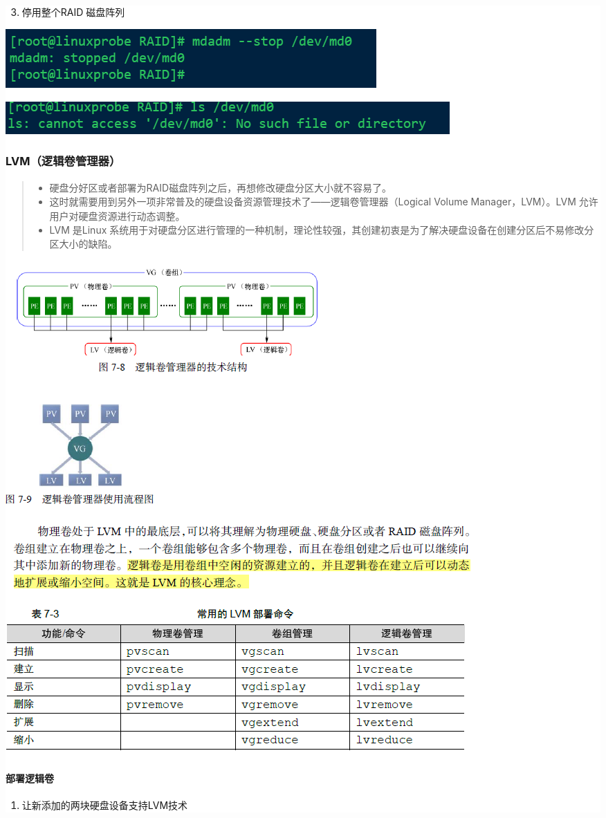 
3. 停用整个RAID 磁盘阵列

![](picture/计算机类书籍阅读.assets/image-20230407163348620.png)

![](picture/计算机类书籍阅读.assets/image-20230407163410438.png)

### LVM（逻辑卷管理器）
>+ 硬盘分好区或者部署为RAID磁盘阵列之后，再想修改硬盘分区大小就不容易了。
>+ 这时就需要用到另外一项非常普及的硬盘设备资源管理技术了——逻辑卷管理器（Logical Volume Manager，LVM）。LVM 允许用户对硬盘资源进行动态调整。
>+ LVM 是Linux 系统用于对硬盘分区进行管理的一种机制，理论性较强，其创建初衷是为了解决硬盘设备在创建分区后不易修改分区大小的缺陷。
>

![](picture/计算机类书籍阅读.assets/image-20230407200946475.png)

![](picture/计算机类书籍阅读.assets/image-20230407201116599.png)

![](picture/计算机类书籍阅读.assets/image-20230407201251617.png)

![](picture/计算机类书籍阅读.assets/image-20230407201421480.png)
#### 部署逻辑卷
1. 让新添加的两块硬盘设备支持LVM技术
